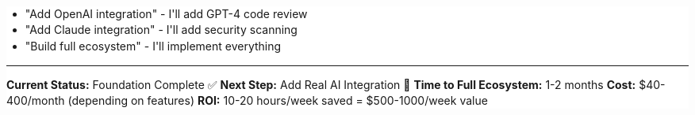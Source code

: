 - "Add OpenAI integration" - I'll add GPT-4 code review
- "Add Claude integration" - I'll add security scanning
- "Build full ecosystem" - I'll implement everything

---

**Current Status:** Foundation Complete ✅
**Next Step:** Add Real AI Integration 🚀
**Time to Full Ecosystem:** 1-2 months
**Cost:** $40-400/month (depending on features)
**ROI:** 10-20 hours/week saved = $500-1000/week value
